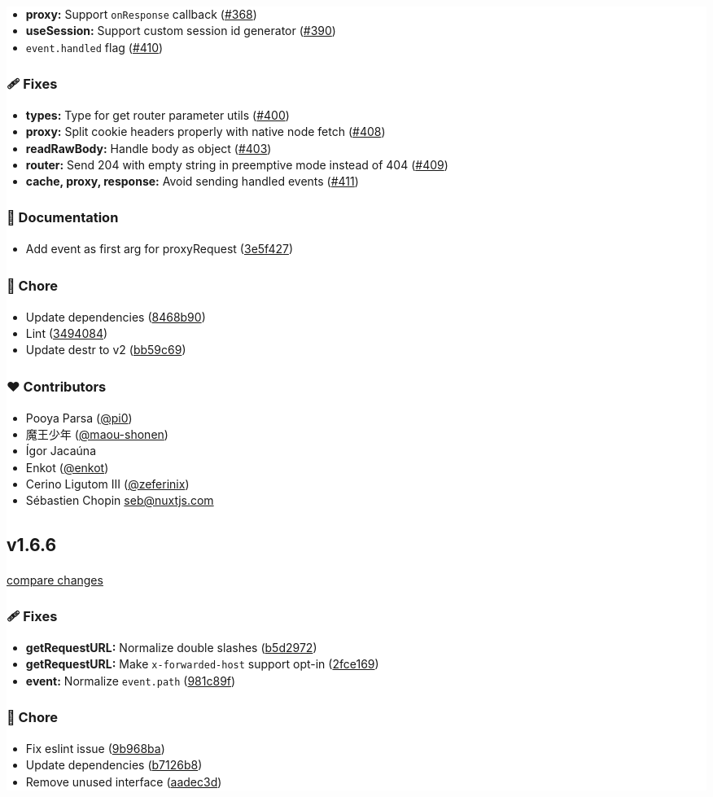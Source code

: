   - **proxy:** Support `onResponse` callback ([#368](https://github.com/unjs/h3/pull/368))
  - **useSession:** Support custom session id generator ([#390](https://github.com/unjs/h3/pull/390))
  - `event.handled` flag ([#410](https://github.com/unjs/h3/pull/410))

### 🩹 Fixes

  - **types:** Type for get router parameter utils ([#400](https://github.com/unjs/h3/pull/400))
  - **proxy:** Split cookie headers properly with native node fetch ([#408](https://github.com/unjs/h3/pull/408))
  - **readRawBody:** Handle body as object ([#403](https://github.com/unjs/h3/pull/403))
  - **router:** Send 204 with empty string in preemptive mode instead of 404 ([#409](https://github.com/unjs/h3/pull/409))
  - **cache, proxy, response:** Avoid sending handled events ([#411](https://github.com/unjs/h3/pull/411))

### 📖 Documentation

  - Add event as first arg for proxyRequest ([3e5f427](https://github.com/unjs/h3/commit/3e5f427))

### 🏡 Chore

  - Update dependencies ([8468b90](https://github.com/unjs/h3/commit/8468b90))
  - Lint ([3494084](https://github.com/unjs/h3/commit/3494084))
  - Update destr to v2 ([bb59c69](https://github.com/unjs/h3/commit/bb59c69))

### ❤️  Contributors

- Pooya Parsa ([@pi0](http://github.com/pi0))
- 魔王少年 ([@maou-shonen](http://github.com/maou-shonen))
- Ígor Jacaúna 
- Enkot ([@enkot](http://github.com/enkot))
- Cerino Ligutom III ([@zeferinix](http://github.com/zeferinix))
- Sébastien Chopin <seb@nuxtjs.com>

## v1.6.6

[compare changes](https://github.com/unjs/h3/compare/v1.6.5...v1.6.6)


### 🩹 Fixes

  - **getRequestURL:** Normalize double slashes ([b5d2972](https://github.com/unjs/h3/commit/b5d2972))
  - **getRequestURL:** Make `x-forwarded-host` support opt-in ([2fce169](https://github.com/unjs/h3/commit/2fce169))
  - **event:** Normalize `event.path` ([981c89f](https://github.com/unjs/h3/commit/981c89f))

### 🏡 Chore

  - Fix eslint issue ([9b968ba](https://github.com/unjs/h3/commit/9b968ba))
  - Update dependencies ([b7126b8](https://github.com/unjs/h3/commit/b7126b8))
  - Remove unused interface ([aadec3d](https://github.com/unjs/h3/commit/aadec3d))
